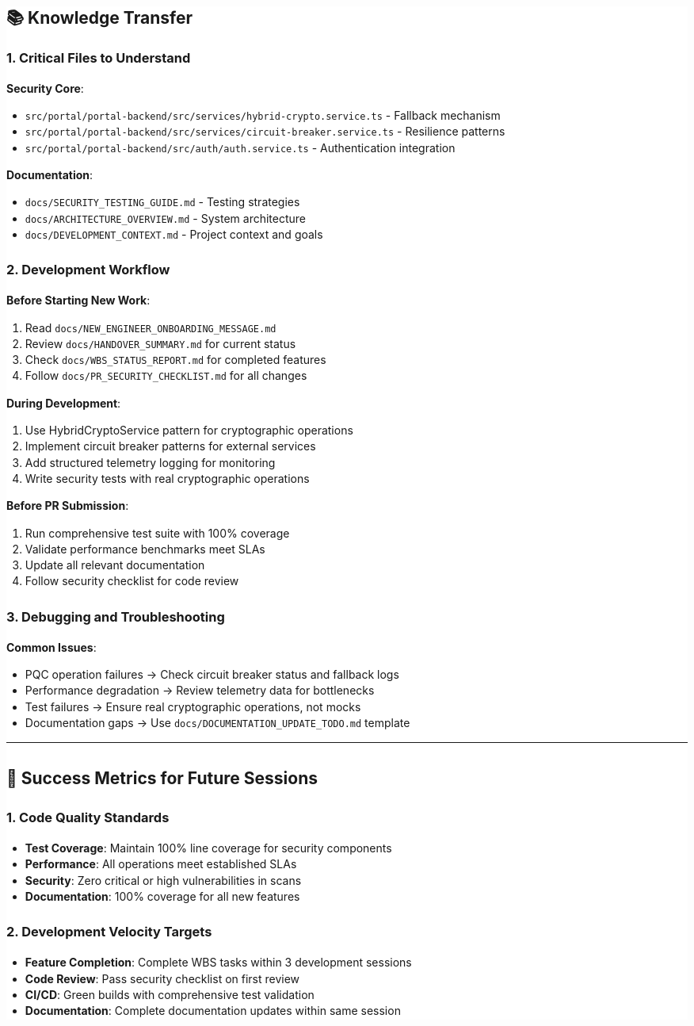 
## 📚 Knowledge Transfer

### 1. Critical Files to Understand
**Security Core**:
- `src/portal/portal-backend/src/services/hybrid-crypto.service.ts` - Fallback mechanism
- `src/portal/portal-backend/src/services/circuit-breaker.service.ts` - Resilience patterns
- `src/portal/portal-backend/src/auth/auth.service.ts` - Authentication integration

**Documentation**:
- `docs/SECURITY_TESTING_GUIDE.md` - Testing strategies
- `docs/ARCHITECTURE_OVERVIEW.md` - System architecture
- `docs/DEVELOPMENT_CONTEXT.md` - Project context and goals

### 2. Development Workflow
**Before Starting New Work**:
1. Read `docs/NEW_ENGINEER_ONBOARDING_MESSAGE.md`
2. Review `docs/HANDOVER_SUMMARY.md` for current status
3. Check `docs/WBS_STATUS_REPORT.md` for completed features
4. Follow `docs/PR_SECURITY_CHECKLIST.md` for all changes

**During Development**:
1. Use HybridCryptoService pattern for cryptographic operations
2. Implement circuit breaker patterns for external services
3. Add structured telemetry logging for monitoring
4. Write security tests with real cryptographic operations

**Before PR Submission**:
1. Run comprehensive test suite with 100% coverage
2. Validate performance benchmarks meet SLAs
3. Update all relevant documentation
4. Follow security checklist for code review

### 3. Debugging and Troubleshooting
**Common Issues**:
- PQC operation failures → Check circuit breaker status and fallback logs
- Performance degradation → Review telemetry data for bottlenecks
- Test failures → Ensure real cryptographic operations, not mocks
- Documentation gaps → Use `docs/DOCUMENTATION_UPDATE_TODO.md` template

---

## 🎯 Success Metrics for Future Sessions

### 1. Code Quality Standards
- **Test Coverage**: Maintain 100% line coverage for security components
- **Performance**: All operations meet established SLAs
- **Security**: Zero critical or high vulnerabilities in scans
- **Documentation**: 100% coverage for all new features

### 2. Development Velocity Targets
- **Feature Completion**: Complete WBS tasks within 3 development sessions
- **Code Review**: Pass security checklist on first review
- **CI/CD**: Green builds with comprehensive test validation
- **Documentation**: Complete documentation updates within same session
